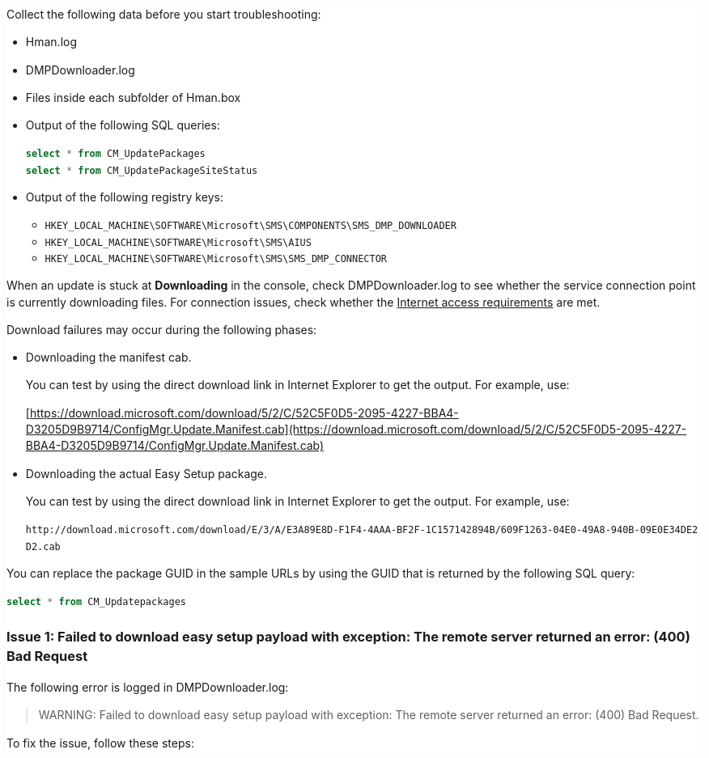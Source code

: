 Collect the following data before you start troubleshooting:

- Hman.log
- DMPDownloader.log
- Files inside each subfolder of Hman.box
- Output of the following SQL queries:

  ```sql
  select * from CM_UpdatePackages
  select * from CM_UpdatePackageSiteStatus
  ```

- Output of the following registry keys:

  - `HKEY_LOCAL_MACHINE\SOFTWARE\Microsoft\SMS\COMPONENTS\SMS_DMP_DOWNLOADER`
  - `HKEY_LOCAL_MACHINE\SOFTWARE\Microsoft\SMS\AIUS`
  - `HKEY_LOCAL_MACHINE\SOFTWARE\Microsoft\SMS\SMS_DMP_CONNECTOR`

When an update is stuck at **Downloading** in the console, check DMPDownloader.log to see whether the service connection point is currently downloading files. For connection issues, check whether the [Internet access requirements](/mem/configmgr/core/servers/deploy/configure/about-the-service-connection-point#bkmk_urls) are met.

Download failures may occur during the following phases:

- Downloading the manifest cab.

    You can test by using the direct download link in Internet Explorer to get the output. For example, use:

    [https://download.microsoft.com/download/5/2/C/52C5F0D5-2095-4227-BBA4-D3205D9B9714/ConfigMgr.Update.Manifest.cab](https://download.microsoft.com/download/5/2/C/52C5F0D5-2095-4227-BBA4-D3205D9B9714/ConfigMgr.Update.Manifest.cab)

- Downloading the actual Easy Setup package.

    You can test by using the direct download link in Internet Explorer to get the output. For example, use:

    `http://download.microsoft.com/download/E/3/A/E3A89E8D-F1F4-4AAA-BF2F-1C157142894B/609F1263-04E0-49A8-940B-09E0E34DE2D2.cab`

You can replace the package GUID in the sample URLs by using the GUID that is returned by the following SQL query:

```sql
select * from CM_Updatepackages
```  

### Issue 1: Failed to download easy setup payload with exception: The remote server returned an error: (400) Bad Request

The following error is logged in DMPDownloader.log:

> WARNING: Failed to download easy setup payload with exception: The remote server returned an error: (400) Bad Request.

To fix the issue, follow these steps:
